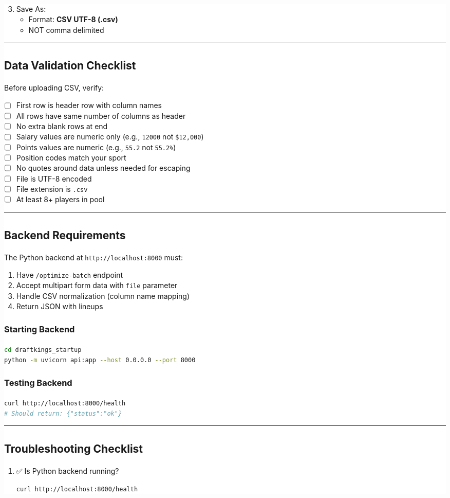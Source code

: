 3. Save As:
   - Format: **CSV UTF-8 (.csv)**
   - NOT comma delimited

---

## Data Validation Checklist

Before uploading CSV, verify:

- [ ] First row is header row with column names
- [ ] All rows have same number of columns as header
- [ ] No extra blank rows at end
- [ ] Salary values are numeric only (e.g., `12000` not `$12,000`)
- [ ] Points values are numeric (e.g., `55.2` not `55.2%`)
- [ ] Position codes match your sport
- [ ] No quotes around data unless needed for escaping
- [ ] File is UTF-8 encoded
- [ ] File extension is `.csv`
- [ ] At least 8+ players in pool

---

## Backend Requirements

The Python backend at `http://localhost:8000` must:

1. Have `/optimize-batch` endpoint
2. Accept multipart form data with `file` parameter
3. Handle CSV normalization (column name mapping)
4. Return JSON with lineups

### Starting Backend
```bash
cd draftkings_startup
python -m uvicorn api:app --host 0.0.0.0 --port 8000
```

### Testing Backend
```bash
curl http://localhost:8000/health
# Should return: {"status":"ok"}
```

---

## Troubleshooting Checklist

1. ✅ Is Python backend running?
   ```bash
   curl http://localhost:8000/health
   ```
